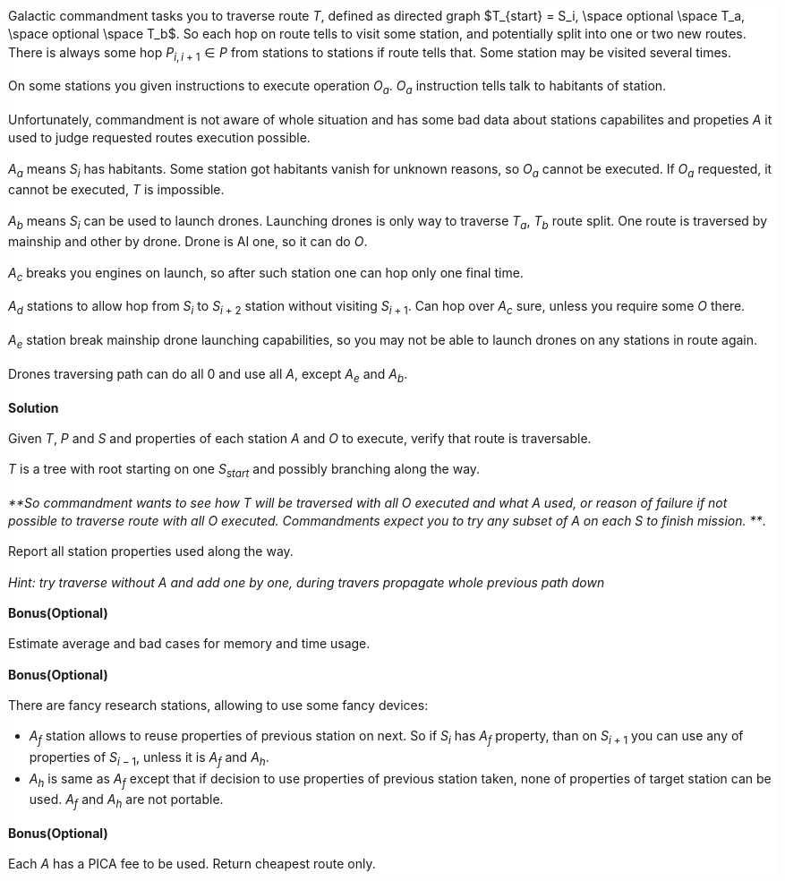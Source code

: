 Galactic commandment tasks you to traverse route $T$, defined as directed graph $T_{start} = S_i, \space optional \space T_a, \space optional \space T_b$.  So each hop on route tells to visit some station, and potentially split into one or two new routes. There is always some hop $P_{i,i+1} \in P$ from stations to stations if route tells that. Some station may be visited several times.

On some stations you given instructions to execute operation $O_a$.
${O_a}$ instruction tells talk to habitants of station.

Unfortunately, commandment is not aware of whole situation and has some bad data about stations capabilites and propeties $A$ it used to judge requested routes execution possible. 

$A_a$ means $S_i$ has habitants.  Some station got habitants vanish for unknown reasons, so $O_a$ cannot be executed. If $O_a$ requested, it cannot be executed, $T$ is impossible.

$A_b$ means $S_i$ can be used to launch drones. Launching drones is only way to traverse $T_a$, $T_b$ route split. One route is traversed by mainship and other by drone. Drone is AI one, so it can do $O$. 

$A_c$ breaks you engines on launch, so after such station one can hop only one final time.

$A_d$ stations to allow hop from $S_i$ to ${S_{i+2}}$ station without visiting $S_{i+1}$. Can hop over ${A_c}$ sure, unless you require some $O$ there.

$A_e$ station break mainship drone launching capabilities, so you may not be able to launch drones on any stations in route again.

Drones traversing path can do all $0$ and use all $A$, except $A_e$ and $A_b$. 

**Solution**

Given $T$, $P$ and $S$ and properties of each station $A$ and $O$ to execute, verify that route is traversable.

$T$ is a tree with root starting on one $S_{start}$ and possibly branching along the way.

_**So commandment wants to see how $T$ will be traversed with all $O$ executed and what $A$ used, or reason of failure if not possible to traverse route with all $O$ executed. Commandments expect you to try any subset of $A$ on each $S$ to finish mission. **_.

Report all station properties used along the way.

*Hint: try traverse without $A$ and add one by one, during travers propagate whole previous path down*

**Bonus(Optional)**

Estimate average and bad cases for memory and time usage.

**Bonus(Optional)**

There are fancy research stations, allowing to use some fancy devices:

- $A_f$ station allows to reuse properties of previous station on next. So if ${S_i}$ has ${A_f}$ property, than on ${S_{i+1}}$ you can use any of properties of ${S_{i-1}}$, unless it is $A_f$ and $A_h$.
- $A_h$ is same as $A_f$ except that if decision to use properties of previous station taken, none of properties of target station can be used. $A_f$ and $A_h$ are not portable.

**Bonus(Optional)**

Each $A$ has a PICA fee to be used. Return cheapest route only.
